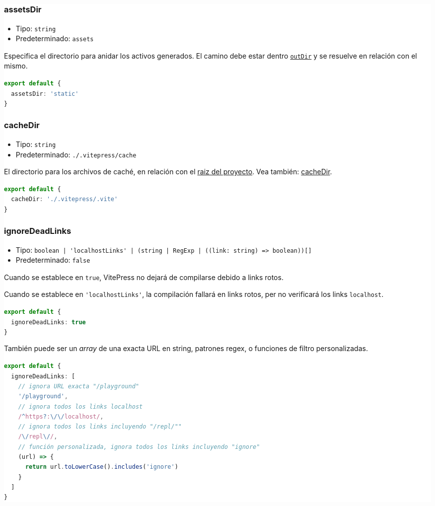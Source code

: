 ### assetsDir

- Tipo: `string`
- Predeterminado: `assets`

Especifica el directorio para anidar los activos generados. El camino debe estar dentro [`outDir`](#outdir) y se resuelve en relación con el mismo.

```ts
export default {
  assetsDir: 'static'
}
```

### cacheDir

- Tipo: `string`
- Predeterminado: `./.vitepress/cache`

El directorio para los archivos de caché, en relación con el [raiz del proyecto](../guide/routing#root-and-source-directory). Vea también: [cacheDir](https://vitejs.dev/config/shared-options.html#cachedir).

```ts
export default {
  cacheDir: './.vitepress/.vite'
}
```

### ignoreDeadLinks

- Tipo: `boolean | 'localhostLinks' | (string | RegExp | ((link: string) => boolean))[]`
- Predeterminado: `false`

Cuando se establece en `true`, VitePress no dejará de compilarse debido a links rotos.

Cuando se establece en `'localhostLinks'`, la compilación fallará en links rotos, per no verificará los links `localhost`.

```ts
export default {
  ignoreDeadLinks: true
}
```

También puede ser un _array_ de una exacta URL en string, patrones regex, o funciones de filtro personalizadas.

```ts
export default {
  ignoreDeadLinks: [
    // ignora URL exacta "/playground"
    '/playground',
    // ignora todos los links localhost
    /^https?:\/\/localhost/,
    // ignora todos los links incluyendo "/repl/""
    /\/repl\//,
    // función personalizada, ignora todos los links incluyendo "ignore"
    (url) => {
      return url.toLowerCase().includes('ignore')
    }
  ]
}
```
